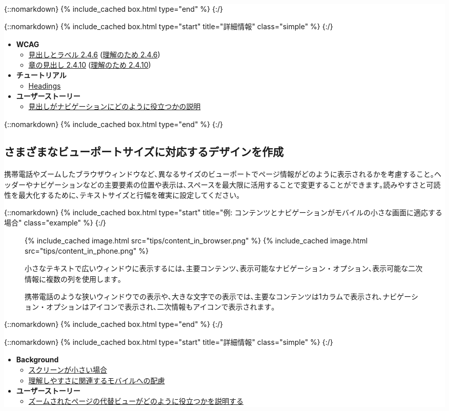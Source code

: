 {::nomarkdown}
{% include_cached box.html type="end" %}
{:/}

{::nomarkdown}
{% include_cached box.html type="start" title="詳細情報" class="simple" %}
{:/}

* **WCAG**
  * [見出しとラベル 2.4.6](/WAI/WCAG21/quickref/#headings-and-labels) ([理解のため 2.4.6](/WAI/WCAG21/Understanding/headings-and-labels))
  * [章の見出し 2.4.10](/WAI/WCAG21/quickref/#section-headings) ([理解のため 2.4.10](/WAI/WCAG21/Understanding/section-headings))
* **チュートリアル**
  * [Headings](/tutorials/page-structure/headings/)
* **ユーザーストーリー**
  * [見出しがナビゲーションにどのように役立つかの説明](/people-use-web/user-stories/archived/#accountant)

{::nomarkdown}
{% include_cached box.html type="end" %}
{:/}

## さまざまなビューポートサイズに対応するデザインを作成
携帯電話やズームしたブラウザウィンドウなど､異なるサイズのビューポートでページ情報がどのように表示されるかを考慮すること｡ヘッダーやナビゲーションなどの主要要素の位置や表示は､スペースを最大限に活用することで変更することができます｡読みやすさと可読性を最大化するために､テキストサイズと行幅を確実に設定してください｡

{::nomarkdown}
{% include_cached box.html type="start" title="例: コンテンツとナビゲーションがモバイルの小さな画面に適応する場合" class="example" %}
{:/}

<div class="responsive">
  <figure>
    <div>
      {% include_cached image.html src="tips/content_in_browser.png" %}
      {% include_cached image.html src="tips/content_in_phone.png" %}
      <p>小さなテキストで広いウィンドウに表示するには､主要コンテンツ､表示可能なナビゲーション・オプション､表示可能な二次情報に複数の列を使用します｡</p>
      <p>携帯電話のような狭いウィンドウでの表示や､大きな文字での表示では､主要なコンテンツは1カラムで表示され､ナビゲーション・オプションはアイコンで表示され､二次情報もアイコンで表示されます｡</p>
    </div>
  </figure>
</div>

{::nomarkdown}
{% include_cached box.html type="end" %}
{:/}

{::nomarkdown}
{% include_cached box.html type="start" title="詳細情報" class="simple" %}
{:/}

* **Background**
  * [スクリーンが小さい場合](/TR/mobile-accessibility-mapping/#h-small-screen-size)
  * [理解しやすさに関連するモバイルへの配慮](/TR/mobile-accessibility-mapping/#mobile-accessibility-considerations-related-primarily-to-principle-3-understandable)
* **ユーザーストーリー**
  * [ズームされたページの代替ビューがどのように役立つかを説明する](/people-use-web/user-stories/archived/#retiree)
